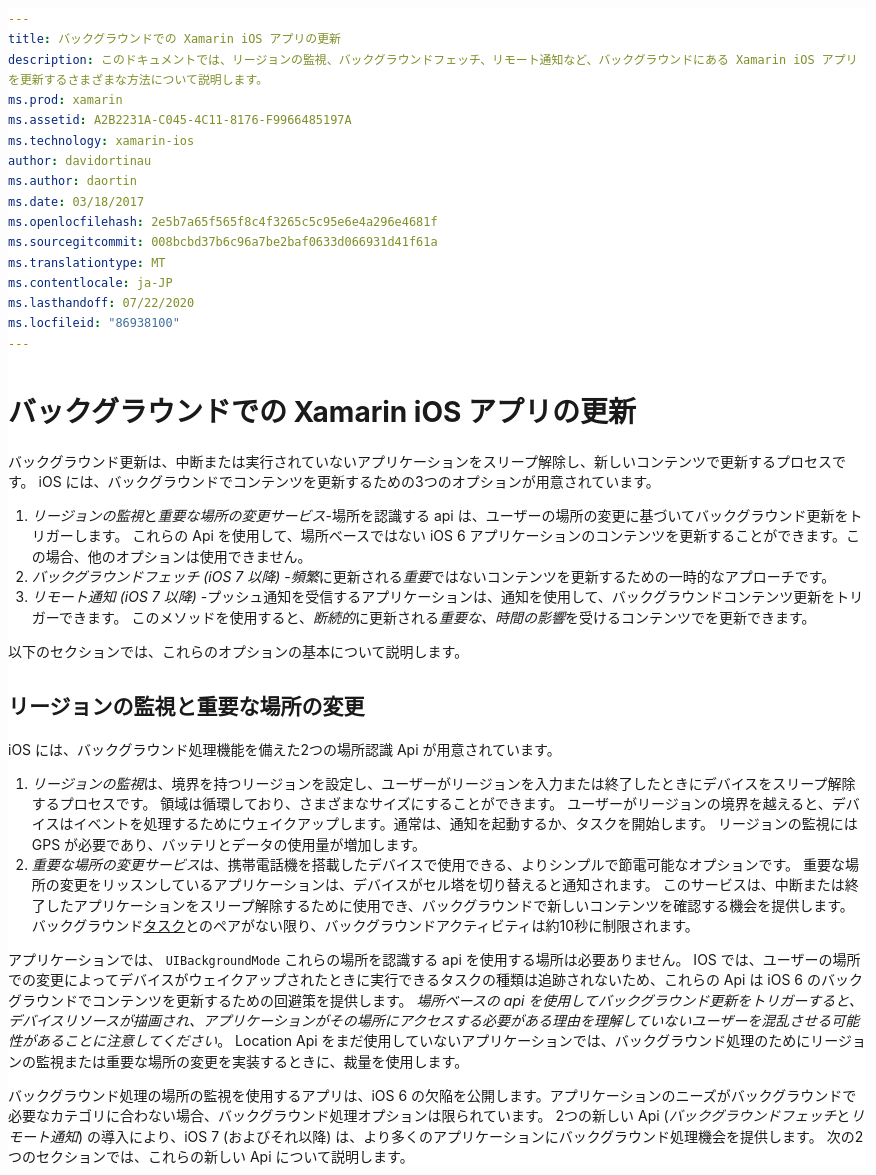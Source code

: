 ```yaml
---
title: バックグラウンドでの Xamarin iOS アプリの更新
description: このドキュメントでは、リージョンの監視、バックグラウンドフェッチ、リモート通知など、バックグラウンドにある Xamarin iOS アプリを更新するさまざまな方法について説明します。
ms.prod: xamarin
ms.assetid: A2B2231A-C045-4C11-8176-F9966485197A
ms.technology: xamarin-ios
author: davidortinau
ms.author: daortin
ms.date: 03/18/2017
ms.openlocfilehash: 2e5b7a65f565f8c4f3265c5c95e6e4a296e4681f
ms.sourcegitcommit: 008bcbd37b6c96a7be2baf0633d066931d41f61a
ms.translationtype: MT
ms.contentlocale: ja-JP
ms.lasthandoff: 07/22/2020
ms.locfileid: "86938100"
---
```

# <a name="updating-a-xamarinios-app-in-the-background"></a>バックグラウンドでの Xamarin iOS アプリの更新

バックグラウンド更新は、中断または実行されていないアプリケーションをスリープ解除し、新しいコンテンツで更新するプロセスです。 iOS には、バックグラウンドでコンテンツを更新するための3つのオプションが用意されています。

1. *リージョンの監視*と*重要な場所の変更サービス*-場所を認識する api は、ユーザーの場所の変更に基づいてバックグラウンド更新をトリガーします。 これらの Api を使用して、場所ベースではない iOS 6 アプリケーションのコンテンツを更新することができます。この場合、他のオプションは使用できません。
1. *バックグラウンドフェッチ (iOS 7 以降)* -*頻繁*に更新される*重要*ではないコンテンツを更新するための一時的なアプローチです。
1. *リモート通知 (iOS 7 以降)* -プッシュ通知を受信するアプリケーションは、通知を使用して、バックグラウンドコンテンツ更新をトリガーできます。 このメソッドを使用すると、*断続的*に更新される*重要な、時間の影響*を受けるコンテンツでを更新できます。

以下のセクションでは、これらのオプションの基本について説明します。

## <a name="region-monitoring-and-significant-location-changes"></a>リージョンの監視と重要な場所の変更

iOS には、バックグラウンド処理機能を備えた2つの場所認識 Api が用意されています。

1. *リージョンの監視*は、境界を持つリージョンを設定し、ユーザーがリージョンを入力または終了したときにデバイスをスリープ解除するプロセスです。 領域は循環しており、さまざまなサイズにすることができます。 ユーザーがリージョンの境界を越えると、デバイスはイベントを処理するためにウェイクアップします。通常は、通知を起動するか、タスクを開始します。 リージョンの監視には GPS が必要であり、バッテリとデータの使用量が増加します。
1. *重要な場所の変更サービス*は、携帯電話機を搭載したデバイスで使用できる、よりシンプルで節電可能なオプションです。 重要な場所の変更をリッスンしているアプリケーションは、デバイスがセル塔を切り替えると通知されます。 このサービスは、中断または終了したアプリケーションをスリープ解除するために使用でき、バックグラウンドで新しいコンテンツを確認する機会を提供します。 バックグラウンド[タスク](~/ios/app-fundamentals/backgrounding/ios-backgrounding-techniques/ios-backgrounding-with-tasks.md)とのペアがない限り、バックグラウンドアクティビティは約10秒に制限されます。

アプリケーションでは、 `UIBackgroundMode` これらの場所を認識する api を使用する場所は必要ありません。 IOS では、ユーザーの場所での変更によってデバイスがウェイクアップされたときに実行できるタスクの種類は追跡されないため、これらの Api は iOS 6 のバックグラウンドでコンテンツを更新するための回避策を提供します。 *場所ベースの api を使用してバックグラウンド更新をトリガーすると、デバイスリソースが描画され、アプリケーションがその場所にアクセスする必要がある理由を理解していないユーザーを混乱させる可能性があることに注意してください*。 Location Api をまだ使用していないアプリケーションでは、バックグラウンド処理のためにリージョンの監視または重要な場所の変更を実装するときに、裁量を使用します。

バックグラウンド処理の場所の監視を使用するアプリは、iOS 6 の欠陥を公開します。アプリケーションのニーズがバックグラウンドで必要なカテゴリに合わない場合、バックグラウンド処理オプションは限られています。 2つの新しい Api (*バックグラウンドフェッチ*と*リモート通知*) の導入により、iOS 7 (およびそれ以降) は、より多くのアプリケーションにバックグラウンド処理機会を提供します。 次の2つのセクションでは、これらの新しい Api について説明します。

